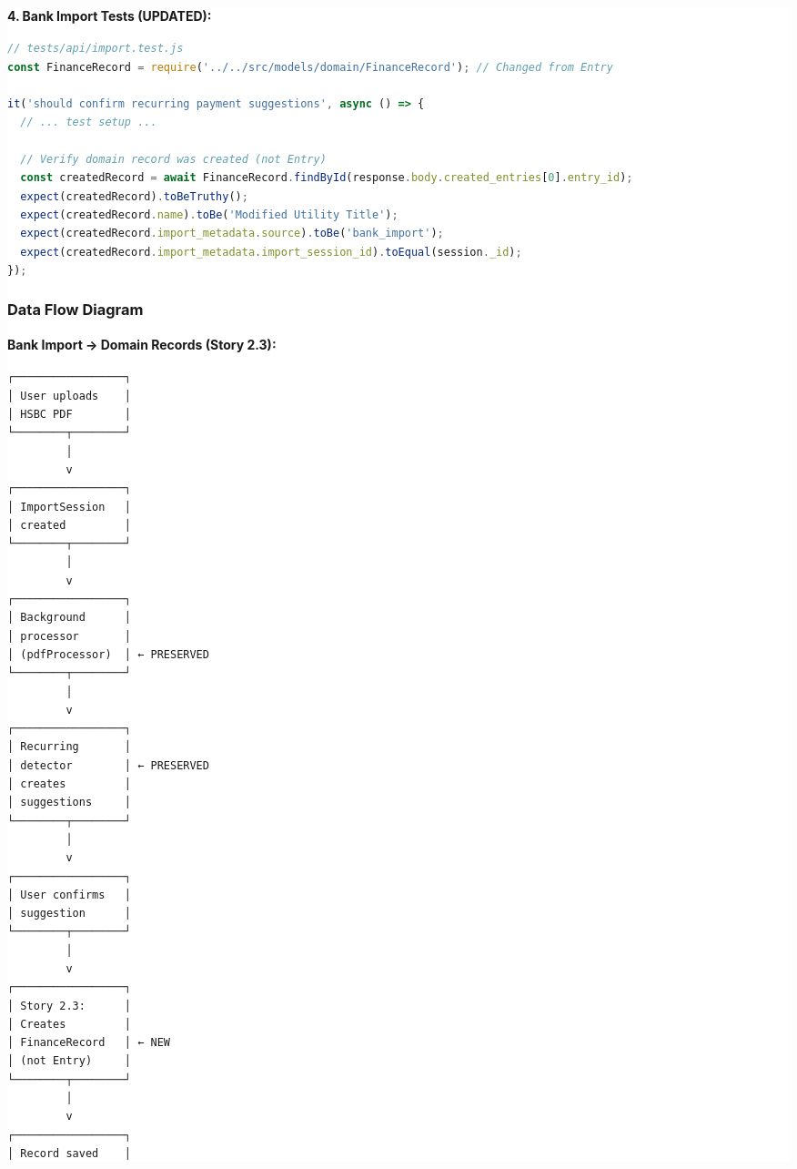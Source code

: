 **4. Bank Import Tests (UPDATED):**
```javascript
// tests/api/import.test.js
const FinanceRecord = require('../../src/models/domain/FinanceRecord'); // Changed from Entry

it('should confirm recurring payment suggestions', async () => {
  // ... test setup ...

  // Verify domain record was created (not Entry)
  const createdRecord = await FinanceRecord.findById(response.body.created_entries[0].entry_id);
  expect(createdRecord).toBeTruthy();
  expect(createdRecord.name).toBe('Modified Utility Title');
  expect(createdRecord.import_metadata.source).toBe('bank_import');
  expect(createdRecord.import_metadata.import_session_id).toEqual(session._id);
});
```

### Data Flow Diagram

**Bank Import → Domain Records (Story 2.3):**

```
┌─────────────────┐
│ User uploads    │
│ HSBC PDF        │
└────────┬────────┘
         │
         v
┌─────────────────┐
│ ImportSession   │
│ created         │
└────────┬────────┘
         │
         v
┌─────────────────┐
│ Background      │
│ processor       │
│ (pdfProcessor)  │ ← PRESERVED
└────────┬────────┘
         │
         v
┌─────────────────┐
│ Recurring       │
│ detector        │ ← PRESERVED
│ creates         │
│ suggestions     │
└────────┬────────┘
         │
         v
┌─────────────────┐
│ User confirms   │
│ suggestion      │
└────────┬────────┘
         │
         v
┌─────────────────┐
│ Story 2.3:      │
│ Creates         │
│ FinanceRecord   │ ← NEW
│ (not Entry)     │
└────────┬────────┘
         │
         v
┌─────────────────┐
│ Record saved    │
```